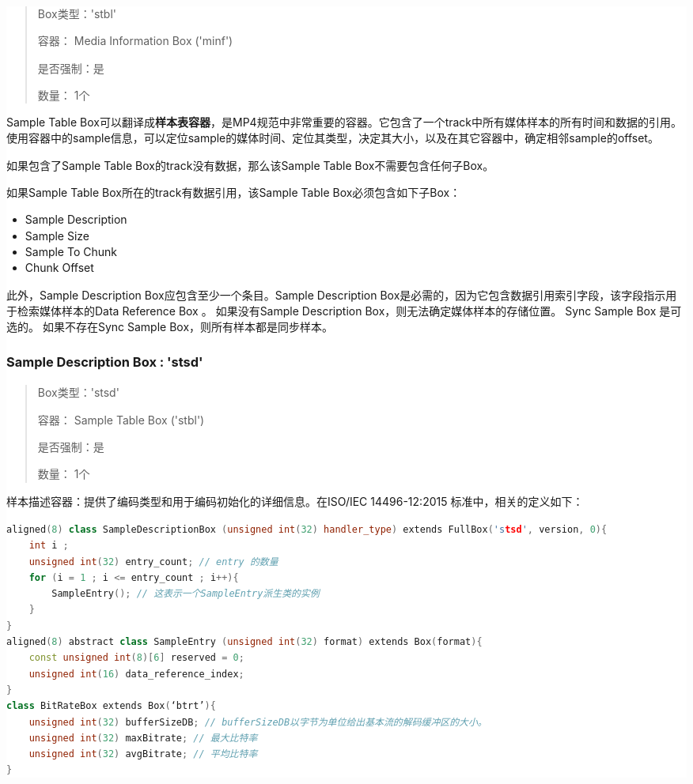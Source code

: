 > Box类型：'stbl' 
>
> 容器：	Media Information Box ('minf')	 
>
> 是否强制：是
>
> 数量：	1个

Sample Table Box可以翻译成**样本表容器**，是MP4规范中非常重要的容器。它包含了一个track中所有媒体样本的所有时间和数据的引用。使用容器中的sample信息，可以定位sample的媒体时间、定位其类型，决定其大小，以及在其它容器中，确定相邻sample的offset。

如果包含了Sample Table Box的track没有数据，那么该Sample Table Box不需要包含任何子Box。

如果Sample Table Box所在的track有数据引用，该Sample Table Box必须包含如下子Box：

* Sample Description
* Sample Size
* Sample To Chunk
* Chunk Offset 

此外，Sample Description Box应包含至少一个条目。Sample Description Box是必需的，因为它包含数据引用索引字段，该字段指示用于检索媒体样本的Data Reference Box 。
如果没有Sample Description Box，则无法确定媒体样本的存储位置。
Sync Sample Box 是可选的。 如果不存在Sync Sample Box，则所有样本都是同步样本。

### Sample Description Box : 'stsd'

> Box类型：'stsd' 
>
> 容器：	Sample Table Box ('stbl')
>
> 是否强制：是
>
> 数量：	1个

样本描述容器：提供了编码类型和用于编码初始化的详细信息。在ISO/IEC 14496-12:2015 标准中，相关的定义如下：

```c++
aligned(8) class SampleDescriptionBox (unsigned int(32) handler_type) extends FullBox('stsd', version, 0){
    int i ;
    unsigned int(32) entry_count; // entry 的数量
    for (i = 1 ; i <= entry_count ; i++){
    	SampleEntry(); // 这表示一个SampleEntry派生类的实例
    }
}
aligned(8) abstract class SampleEntry (unsigned int(32) format) extends Box(format){
    const unsigned int(8)[6] reserved = 0;
    unsigned int(16) data_reference_index;
}
class BitRateBox extends Box(‘btrt’){
    unsigned int(32) bufferSizeDB; // bufferSizeDB以字节为单位给出基本流的解码缓冲区的大小。
    unsigned int(32) maxBitrate; // 最大比特率
    unsigned int(32) avgBitrate; // 平均比特率
}
```
